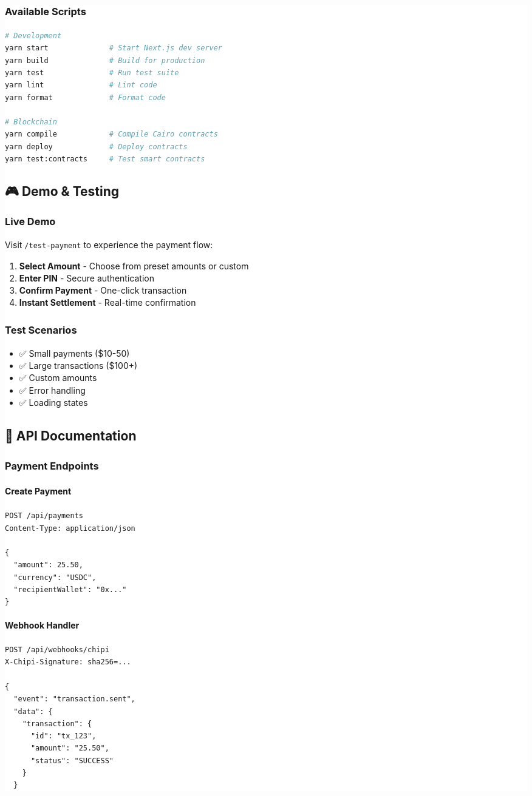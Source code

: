 ### Available Scripts

```bash
# Development
yarn start              # Start Next.js dev server
yarn build              # Build for production
yarn test               # Run test suite
yarn lint               # Lint code
yarn format             # Format code

# Blockchain
yarn compile            # Compile Cairo contracts
yarn deploy             # Deploy contracts
yarn test:contracts     # Test smart contracts
```

## 🎮 Demo & Testing

### Live Demo
Visit `/test-payment` to experience the payment flow:

1. **Select Amount** - Choose from preset amounts or custom
2. **Enter PIN** - Secure authentication
3. **Confirm Payment** - One-click transaction
4. **Instant Settlement** - Real-time confirmation

### Test Scenarios
- ✅ Small payments ($10-50)
- ✅ Large transactions ($100+)
- ✅ Custom amounts
- ✅ Error handling
- ✅ Loading states

## 🔧 API Documentation

### Payment Endpoints

#### Create Payment
```http
POST /api/payments
Content-Type: application/json

{
  "amount": 25.50,
  "currency": "USDC",
  "recipientWallet": "0x..."
}
```

#### Webhook Handler
```http
POST /api/webhooks/chipi
X-Chipi-Signature: sha256=...

{
  "event": "transaction.sent",
  "data": {
    "transaction": {
      "id": "tx_123",
      "amount": "25.50",
      "status": "SUCCESS"
    }
  }
```